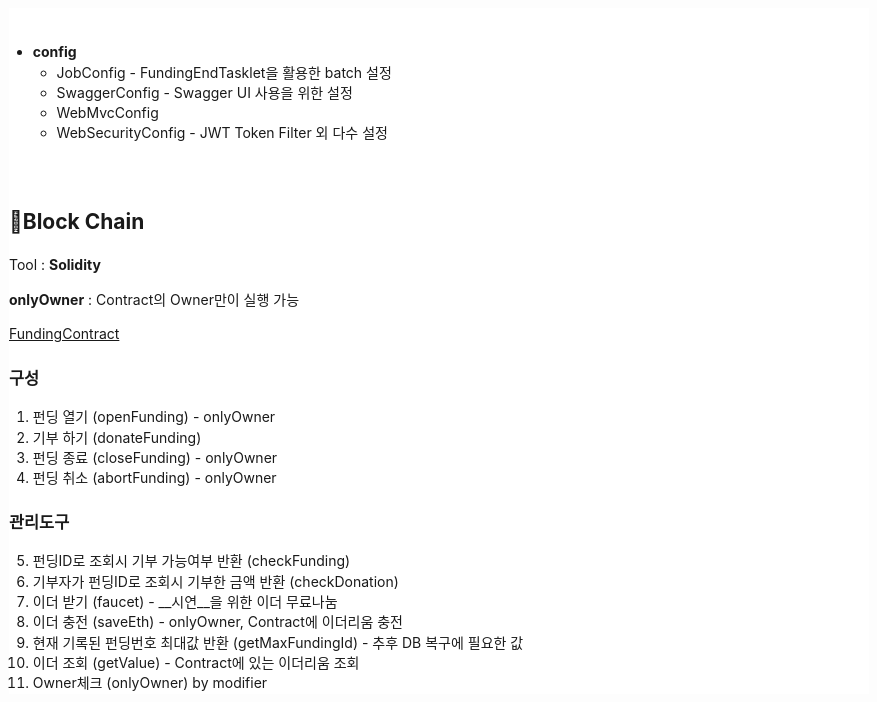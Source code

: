 <br/>

 - __config__
   - JobConfig - FundingEndTasklet을 활용한 batch 설정
   - SwaggerConfig - Swagger UI 사용을 위한 설정
   - WebMvcConfig
   - WebSecurityConfig - JWT Token Filter 외 다수 설정  

<br/>

## 🔗Block Chain
Tool : __Solidity__

__onlyOwner__ : Contract의 Owner만이 실행 가능

[FundingContract](/smart-contract/FundingContract.sol)  

### 구성
  1. 펀딩 열기 (openFunding) - onlyOwner
  2. 기부 하기 (donateFunding)
  3. 펀딩 종료 (closeFunding) - onlyOwner
  4. 펀딩 취소 (abortFunding) - onlyOwner

### 관리도구
  5. 펀딩ID로 조회시 기부 가능여부 반환 (checkFunding)
  6. 기부자가 펀딩ID로 조회시 기부한 금액 반환 (checkDonation)
  7. 이더 받기 (faucet) - __시연__을 위한 이더 무료나눔
  8. 이더 충전 (saveEth) - onlyOwner, Contract에 이더리움 충전
  9. 현재 기록된 펀딩번호 최대값 반환 (getMaxFundingId) - 추후 DB 복구에 필요한 값
  10. 이더 조회 (getValue) - Contract에 있는 이더리움 조회
  11. Owner체크 (onlyOwner) by modifier
